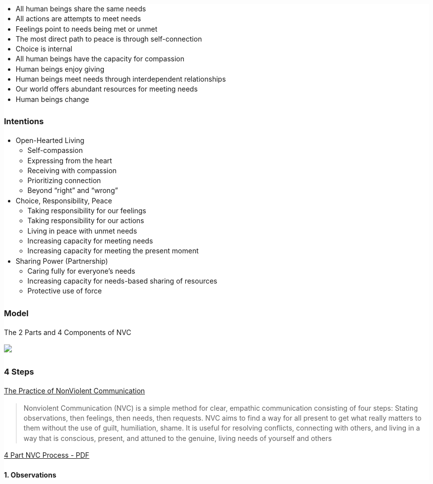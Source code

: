 - All human beings share the same needs
- All actions are attempts to meet needs
- Feelings point to needs being met or unmet
- The most direct path to peace is through self-connection
- Choice is internal
- All human beings have the capacity for compassion
- Human beings enjoy giving
- Human beings meet needs through interdependent relationships
- Our world offers abundant resources for meeting needs
- Human beings change

### Intentions

- Open-Hearted Living
  - Self-compassion
  - Expressing from the heart
  - Receiving with compassion
  - Prioritizing connection
  - Beyond “right” and “wrong”
- Choice, Responsibility, Peace
  - Taking responsibility for our feelings
  - Taking responsibility for our actions
  - Living in peace with unmet needs
  - Increasing capacity for meeting needs
  - Increasing capacity for meeting the present moment
- Sharing Power (Partnership)
  - Caring fully for everyone’s needs
  - Increasing capacity for needs-based sharing of resources
  - Protective use of force

### Model

The 2 Parts and 4 Components of NVC

[![](https://www.epicflow.com/wp-content/uploads/2019/07/nonviolent_communication_components_scheme.png)](https://www.epicflow.com/blog/how-to-communicate-actionable-feedback/)

### 4 Steps

[The Practice of NonViolent Communication](http://www.citizenshandbook.org/nonviolent_communication.pdf)

> Nonviolent Communication (NVC) is a simple method for clear, empathic
> communication consisting of four steps: Stating observations, then feelings,
> then needs, then requests. NVC aims to find a way for all present to get what
> really matters to them without the use of guilt, humiliation, shame. It is
> useful for resolving conflicts, connecting with others, and living in a way
> that is conscious, present, and attuned to the genuine, living needs of
> yourself and others

[4 Part NVC Process - PDF](https://www.nonviolentcommunication.com/pdf_files/4part_nvc_process.pdf)

#### 1. Observations
